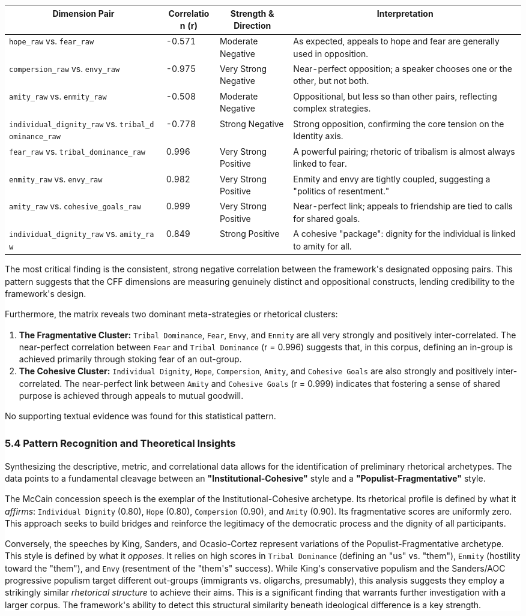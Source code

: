 | Dimension Pair                               | Correlation (r) | Strength & Direction | Interpretation                                                              |
| -------------------------------------------- | --------------- | -------------------- | --------------------------------------------------------------------------- |
| `hope_raw` vs. `fear_raw`                    | -0.571          | Moderate Negative    | As expected, appeals to hope and fear are generally used in opposition.     |
| `compersion_raw` vs. `envy_raw`              | -0.975          | Very Strong Negative | Near-perfect opposition; a speaker chooses one or the other, but not both.  |
| `amity_raw` vs. `enmity_raw`                 | -0.508          | Moderate Negative    | Oppositional, but less so than other pairs, reflecting complex strategies.  |
| `individual_dignity_raw` vs. `tribal_dominance_raw` | -0.778          | Strong Negative      | Strong opposition, confirming the core tension on the Identity axis.        |
| `fear_raw` vs. `tribal_dominance_raw`        | 0.996           | Very Strong Positive | A powerful pairing; rhetoric of tribalism is almost always linked to fear. |
| `enmity_raw` vs. `envy_raw`                  | 0.982           | Very Strong Positive | Enmity and envy are tightly coupled, suggesting a "politics of resentment." |
| `amity_raw` vs. `cohesive_goals_raw`         | 0.999           | Very Strong Positive | Near-perfect link; appeals to friendship are tied to calls for shared goals. |
| `individual_dignity_raw` vs. `amity_raw`     | 0.849           | Strong Positive      | A cohesive "package": dignity for the individual is linked to amity for all. |

The most critical finding is the consistent, strong negative correlation between the framework's designated opposing pairs. This pattern suggests that the CFF dimensions are measuring genuinely distinct and oppositional constructs, lending credibility to the framework's design.

Furthermore, the matrix reveals two dominant meta-strategies or rhetorical clusters:
1.  **The Fragmentative Cluster:** `Tribal Dominance`, `Fear`, `Envy`, and `Enmity` are all very strongly and positively inter-correlated. The near-perfect correlation between `Fear` and `Tribal Dominance` (r = 0.996) suggests that, in this corpus, defining an in-group is achieved primarily through stoking fear of an out-group.
2.  **The Cohesive Cluster:** `Individual Dignity`, `Hope`, `Compersion`, `Amity`, and `Cohesive Goals` are also strongly and positively inter-correlated. The near-perfect link between `Amity` and `Cohesive Goals` (r = 0.999) indicates that fostering a sense of shared purpose is achieved through appeals to mutual goodwill.

No supporting textual evidence was found for this statistical pattern.

### 5.4 Pattern Recognition and Theoretical Insights

Synthesizing the descriptive, metric, and correlational data allows for the identification of preliminary rhetorical archetypes. The data points to a fundamental cleavage between an **"Institutional-Cohesive"** style and a **"Populist-Fragmentative"** style.

The McCain concession speech is the exemplar of the Institutional-Cohesive archetype. Its rhetorical profile is defined by what it *affirms*: `Individual Dignity` (0.80), `Hope` (0.80), `Compersion` (0.90), and `Amity` (0.90). Its fragmentative scores are uniformly zero. This approach seeks to build bridges and reinforce the legitimacy of the democratic process and the dignity of all participants.

Conversely, the speeches by King, Sanders, and Ocasio-Cortez represent variations of the Populist-Fragmentative archetype. This style is defined by what it *opposes*. It relies on high scores in `Tribal Dominance` (defining an "us" vs. "them"), `Enmity` (hostility toward the "them"), and `Envy` (resentment of the "them's" success). While King's conservative populism and the Sanders/AOC progressive populism target different out-groups (immigrants vs. oligarchs, presumably), this analysis suggests they employ a strikingly similar *rhetorical structure* to achieve their aims. This is a significant finding that warrants further investigation with a larger corpus. The framework's ability to detect this structural similarity beneath ideological difference is a key strength.
